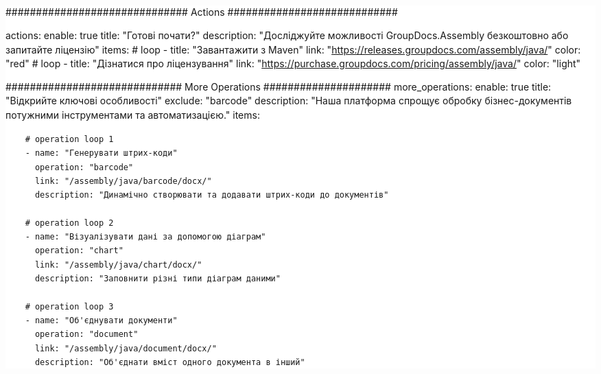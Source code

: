 
            


############################## Actions ############################

actions:
  enable: true
  title: "Готові почати?"
  description: "Досліджуйте можливості GroupDocs.Assembly безкоштовно або запитайте ліцензію"
  items:
    #  loop
    - title: "Завантажити з Maven"
      link: "https://releases.groupdocs.com/assembly/java/"
      color: "red"
        #  loop
    - title: "Дізнатися про ліцензування"
      link: "https://purchase.groupdocs.com/pricing/assembly/java/"
      color: "light"


############################# More Operations #####################
more_operations:
    enable: true
    title: "Відкрийте ключові особливості"
    exclude: "barcode"
    description: "Наша платформа спрощує обробку бізнес-документів потужними інструментами та автоматизацією."
    items: 
          
        # operation loop 1
        - name: "Генерувати штрих-коди"
          operation: "barcode"
          link: "/assembly/java/barcode/docx/"
          description: "Динамічно створювати та додавати штрих-коди до документів"

        # operation loop 2
        - name: "Візуалізувати дані за допомогою діаграм"
          operation: "chart"
          link: "/assembly/java/chart/docx/"
          description: "Заповнити різні типи діаграм даними"

        # operation loop 3
        - name: "Об'єднувати документи"
          operation: "document"
          link: "/assembly/java/document/docx/"
          description: "Об'єднати вміст одного документа в інший"

